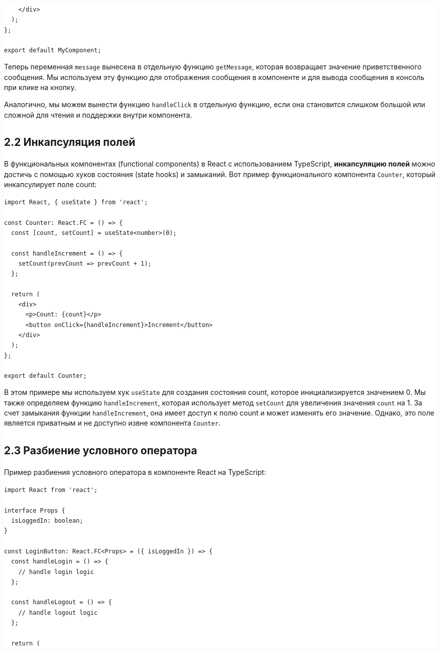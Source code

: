 ```tsx
    </div>
  );
};

export default MyComponent;
```

Теперь переменная `message` вынесена в отдельную функцию `getMessage`, которая возвращает значение приветственного сообщения. Мы используем эту функцию для отображения сообщения в компоненте и для вывода сообщения в консоль при клике на кнопку.

Аналогично, мы можем вынести функцию `handleClick` в отдельную функцию, если она становится слишком большой или сложной для чтения и поддержки внутри компонента.

## 2.2 Инкапсуляция полей
В функциональных компонентах (functional components) в React с использованием TypeScript, **инкапсуляцию полей** можно достичь с помощью хуков состояния (state hooks) и замыканий. Вот пример функционального компонента `Counter`, который инкапсулирует поле count:
```tsx
import React, { useState } from 'react';

const Counter: React.FC = () => {
  const [count, setCount] = useState<number>(0);

  const handleIncrement = () => {
    setCount(prevCount => prevCount + 1);
  };

  return (
    <div>
      <p>Count: {count}</p>
      <button onClick={handleIncrement}>Increment</button>
    </div>
  );
};

export default Counter;
```

В этом примере мы используем хук `useState` для создания состояния count, которое инициализируется значением 0. Мы также определяем функцию `handleIncrement`, которая использует метод `setCount` для увеличения значения `count` на 1.
За счет замыкания функции `handleIncrement`, она имеет доступ к полю count и может изменять его значение. Однако, это поле является приватным и не доступно извне компонента `Counter`.

## 2.3 Разбиение условного оператора
Пример разбиения условного оператора в компоненте React на TypeScript:
```tsx
import React from 'react';

interface Props {
  isLoggedIn: boolean;
}

const LoginButton: React.FC<Props> = ({ isLoggedIn }) => {
  const handleLogin = () => {
    // handle login logic
  };

  const handleLogout = () => {
    // handle logout logic
  };

  return (
```